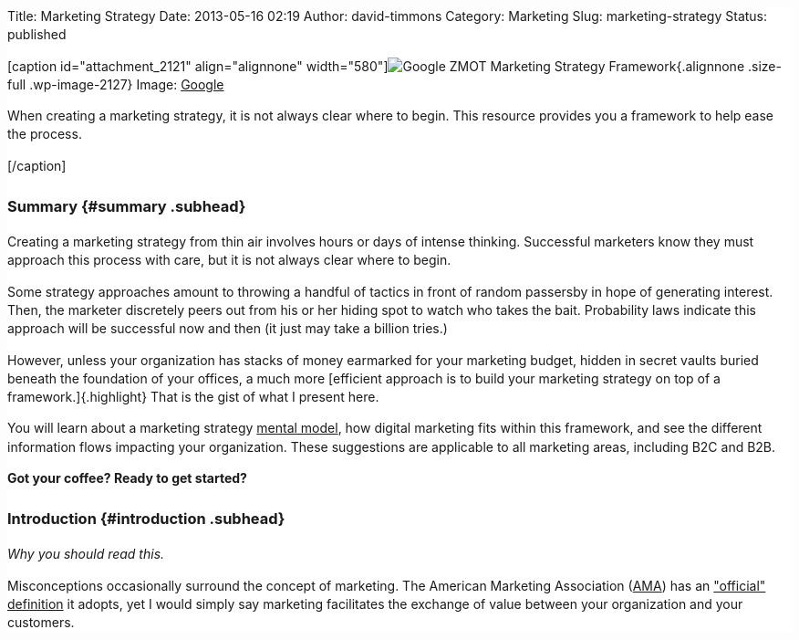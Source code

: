 Title: Marketing Strategy
Date: 2013-05-16 02:19
Author: david-timmons
Category: Marketing
Slug: marketing-strategy
Status: published

\[caption id="attachment\_2121" align="alignnone" width="580"\]![Google
ZMOT Marketing Strategy
Framework](http://david.timmons.io/wp-content/uploads/2014/05/2-image-zmot.png){.alignnone
.size-full .wp-image-2127} Image:
[Google](http://www.thinkwithgoogle.com/collections/zero-moment-truth.html "ZMOT by Google")

When creating a marketing strategy, it is not always clear where to
begin. This resource provides you a framework to help ease the process.

\[/caption\]

### Summary {#summary .subhead}

Creating a marketing strategy from thin air involves hours or days of
intense thinking. Successful marketers know they must approach this
process with care, but it is not always clear where to begin.

Some strategy approaches amount to throwing a handful of tactics in
front of random passersby in hope of generating interest. Then, the
marketer discretely peers out from his or her hiding spot to watch who
takes the bait. Probability laws indicate this approach will be
successful now and then (it just may take a billion tries.)

However, unless your organization has stacks of money earmarked for your
marketing budget, hidden in secret vaults buried beneath the foundation
of your offices, a much more [efficient approach is to build your
marketing strategy on top of a framework.]{.highlight} That is the gist
of what I present here.

You will learn about a marketing strategy [mental
model](http://en.wikipedia.org/wiki/Mental_model "Click here to read more about mental models."),
how digital marketing fits within this framework, and see the different
information flows impacting your organization. These suggestions are
applicable to all marketing areas, including B2C and B2B.

**Got your coffee? Ready to get started?**

### Introduction {#introduction .subhead}

*Why you should read this.*

Misconceptions occasionally surround the concept of marketing. The
American Marketing Association
([AMA](http://www.marketingpower.com/ "Click here to visit the American Marketing Association (AMA)."))
has an ["official"
definition](http://www.marketingpower.com/AboutAMA/Pages/DefinitionofMarketing.aspx "Click here to read the American Marketing Association's definition of marketing.")
it adopts, yet I would simply say marketing facilitates the exchange of
value between your organization and your customers.
